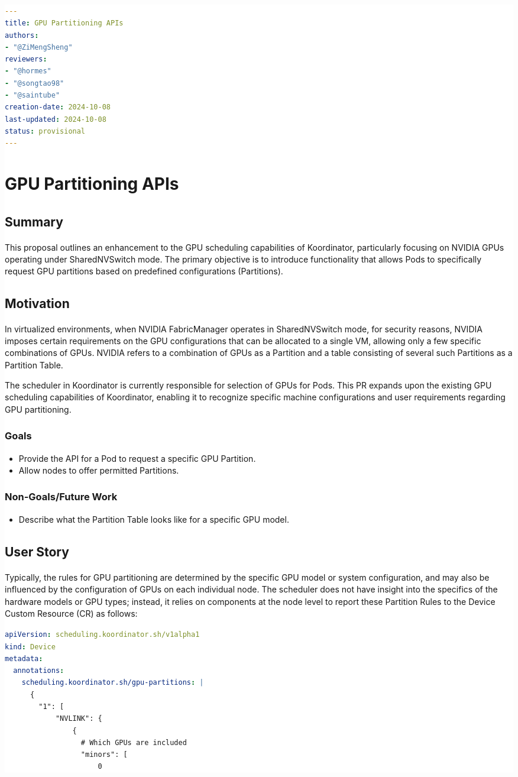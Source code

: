 ```yaml
---
title: GPU Partitioning APIs
authors:
- "@ZiMengSheng"
reviewers:
- "@hormes"
- "@songtao98"
- "@saintube"
creation-date: 2024-10-08
last-updated: 2024-10-08
status: provisional
---
```


# GPU Partitioning APIs

## Summary
This proposal outlines an enhancement to the GPU scheduling capabilities of Koordinator, particularly focusing on NVIDIA GPUs operating under SharedNVSwitch mode. The primary objective is to introduce functionality that allows Pods to specifically request GPU partitions based on predefined configurations (Partitions).

## Motivation
In virtualized environments, when NVIDIA FabricManager operates in SharedNVSwitch mode, for security reasons, NVIDIA imposes certain requirements on the GPU configurations that can be allocated to a single VM, allowing only a few specific combinations of GPUs. NVIDIA refers to a combination of GPUs as a Partition and a table consisting of several such Partitions as a Partition Table.

The scheduler in Koordinator is currently responsible for selection of GPUs for Pods. This PR expands upon the existing GPU scheduling capabilities of Koordinator, enabling it to recognize specific machine configurations and user requirements regarding GPU partitioning.

### Goals
- Provide the API for a Pod to request a specific GPU Partition.
- Allow nodes to offer permitted Partitions.

### Non-Goals/Future Work
- Describe what the Partition Table looks like for a specific GPU model.

## User Story

Typically, the rules for GPU partitioning are determined by the specific GPU model or system configuration, and may also be influenced by the configuration of GPUs on each individual node. The scheduler does not have insight into the specifics of the hardware models or GPU types; instead, it relies on components at the node level to report these Partition Rules to the Device Custom Resource (CR) as follows:

```yaml
apiVersion: scheduling.koordinator.sh/v1alpha1
kind: Device
metadata:
  annotations:
    scheduling.koordinator.sh/gpu-partitions: |
      {
        "1": [
            "NVLINK": {
                {
                  # Which GPUs are included
                  "minors": [
                      0
```
